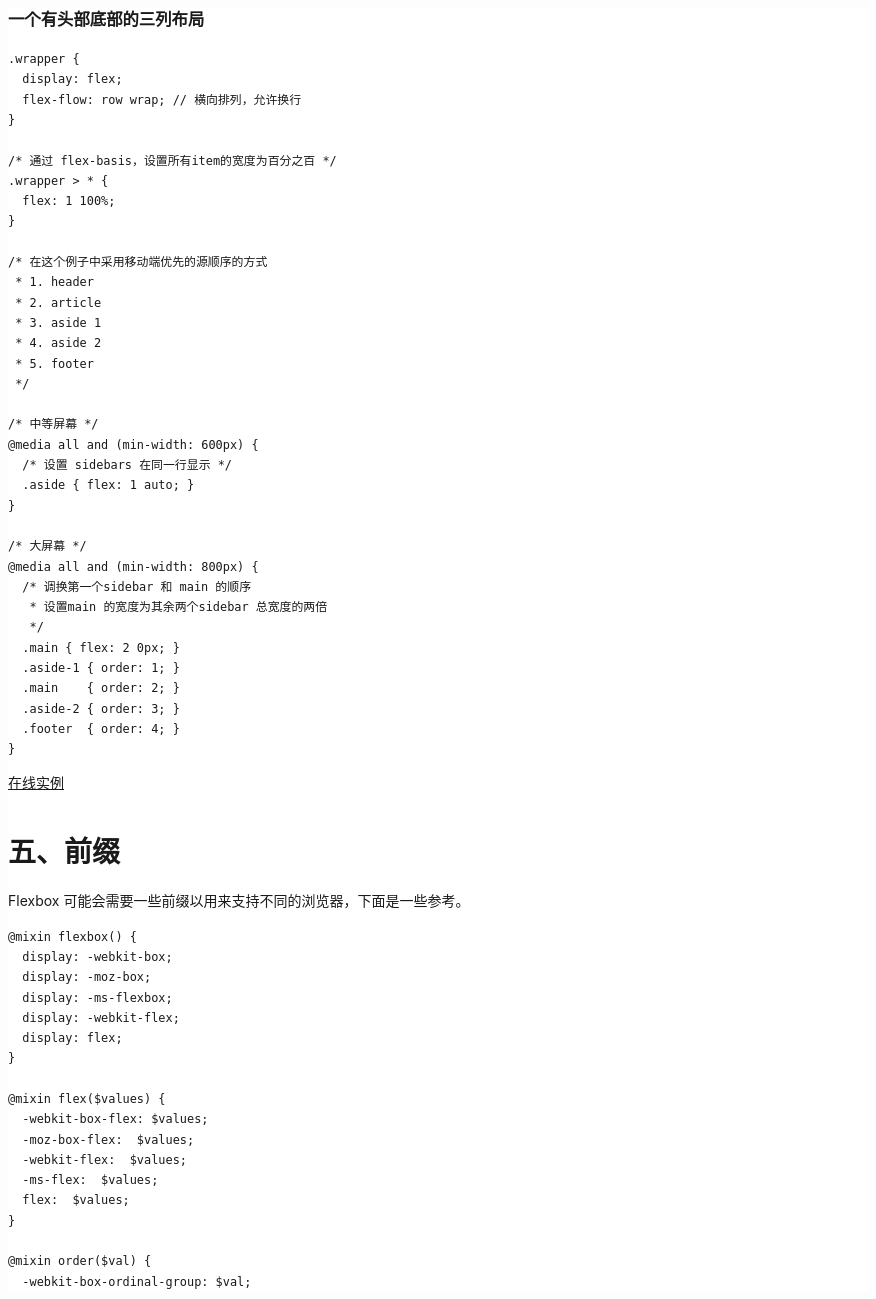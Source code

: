 ### 一个有头部底部的三列布局

```
.wrapper {
  display: flex;
  flex-flow: row wrap; // 横向排列，允许换行
}

/* 通过 flex-basis，设置所有item的宽度为百分之百 */
.wrapper > * {
  flex: 1 100%;
}

/* 在这个例子中采用移动端优先的源顺序的方式
 * 1. header
 * 2. article
 * 3. aside 1
 * 4. aside 2
 * 5. footer
 */

/* 中等屏幕 */
@media all and (min-width: 600px) {
  /* 设置 sidebars 在同一行显示 */
  .aside { flex: 1 auto; }
}

/* 大屏幕 */
@media all and (min-width: 800px) {
  /* 调换第一个sidebar 和 main 的顺序
   * 设置main 的宽度为其余两个sidebar 总宽度的两倍
   */
  .main { flex: 2 0px; }
  .aside-1 { order: 1; }
  .main    { order: 2; }
  .aside-2 { order: 3; }
  .footer  { order: 4; }
}
```
[在线实例](https://codepen.io/halshaw/pen/qBEWpBw)

# 五、前缀
Flexbox 可能会需要一些前缀以用来支持不同的浏览器，下面是一些参考。

```
@mixin flexbox() {
  display: -webkit-box;
  display: -moz-box;
  display: -ms-flexbox;
  display: -webkit-flex;
  display: flex;
}

@mixin flex($values) {
  -webkit-box-flex: $values;
  -moz-box-flex:  $values;
  -webkit-flex:  $values;
  -ms-flex:  $values;
  flex:  $values;
}

@mixin order($val) {
  -webkit-box-ordinal-group: $val;  
```